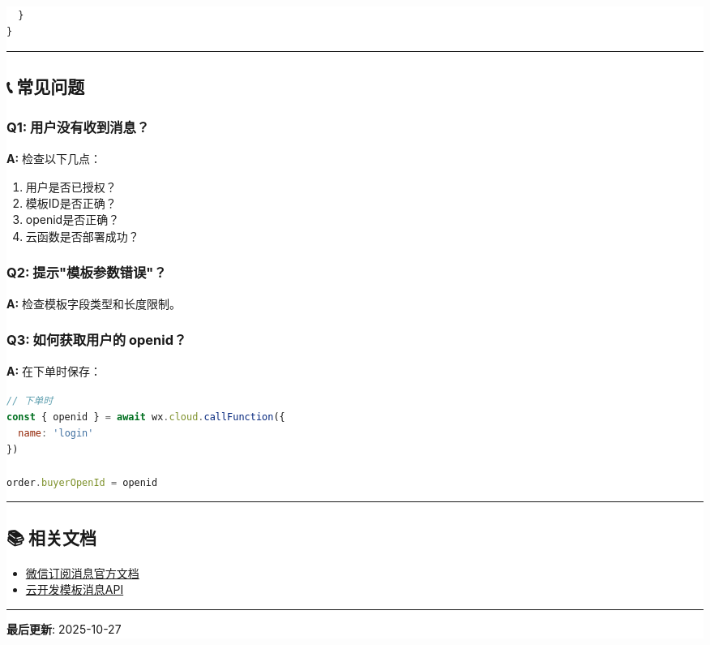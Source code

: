 ```javascript
  }
}
```

---

## 📞 常见问题

### Q1: 用户没有收到消息？

**A:** 检查以下几点：
1. 用户是否已授权？
2. 模板ID是否正确？
3. openid是否正确？
4. 云函数是否部署成功？

### Q2: 提示"模板参数错误"？

**A:** 检查模板字段类型和长度限制。

### Q3: 如何获取用户的 openid？

**A:** 在下单时保存：
```javascript
// 下单时
const { openid } = await wx.cloud.callFunction({
  name: 'login'
})

order.buyerOpenId = openid
```

---

## 📚 相关文档

- [微信订阅消息官方文档](https://developers.weixin.qq.com/miniprogram/dev/framework/open-ability/subscribe-message.html)
- [云开发模板消息API](https://developers.weixin.qq.com/miniprogram/dev/wxcloud/reference-sdk-api/open/subscribeMessage/subscribeMessage.send.html)

---

**最后更新**: 2025-10-27

